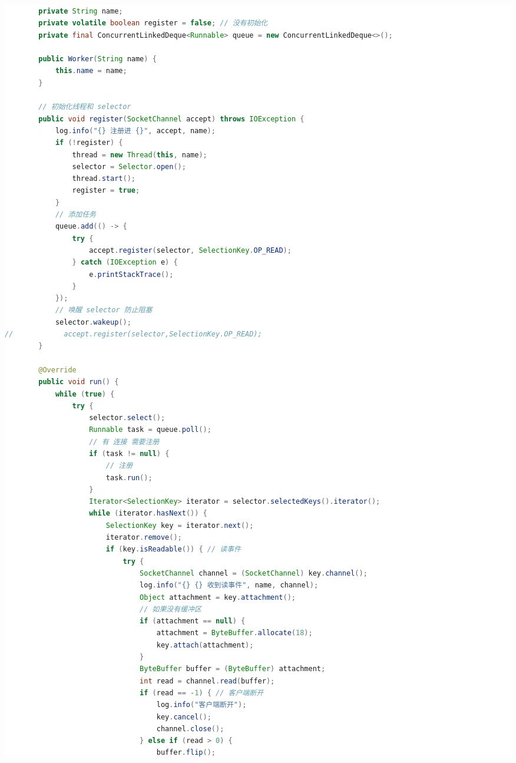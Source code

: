 ```java
        private String name;
        private volatile boolean register = false; // 没有初始化
        private final ConcurrentLinkedDeque<Runnable> queue = new ConcurrentLinkedDeque<>();

        public Worker(String name) {
            this.name = name;
        }

        // 初始化线程和 selector
        public void register(SocketChannel accept) throws IOException {
            log.info("{} 注册进 {}", accept, name);
            if (!register) {
                thread = new Thread(this, name);
                selector = Selector.open();
                thread.start();
                register = true;
            }
            // 添加任务
            queue.add(() -> {
                try {
                    accept.register(selector, SelectionKey.OP_READ);
                } catch (IOException e) {
                    e.printStackTrace();
                }
            });
            // 唤醒 selector 防止阻塞
            selector.wakeup();
//            accept.register(selector,SelectionKey.OP_READ);
        }

        @Override
        public void run() {
            while (true) {
                try {
                    selector.select();
                    Runnable task = queue.poll();
                    // 有 连接 需要注册
                    if (task != null) {
                        // 注册
                        task.run();
                    }
                    Iterator<SelectionKey> iterator = selector.selectedKeys().iterator();
                    while (iterator.hasNext()) {
                        SelectionKey key = iterator.next();
                        iterator.remove();
                        if (key.isReadable()) { // 读事件
                            try {
                                SocketChannel channel = (SocketChannel) key.channel();
                                log.info("{} {} 收到读事件", name, channel);
                                Object attachment = key.attachment();
                                // 如果没有缓冲区
                                if (attachment == null) {
                                    attachment = ByteBuffer.allocate(18);
                                    key.attach(attachment);
                                }
                                ByteBuffer buffer = (ByteBuffer) attachment;
                                int read = channel.read(buffer);
                                if (read == -1) { // 客户端断开
                                    log.info("客户端断开");
                                    key.cancel();
                                    channel.close();
                                } else if (read > 0) {
                                    buffer.flip();
```